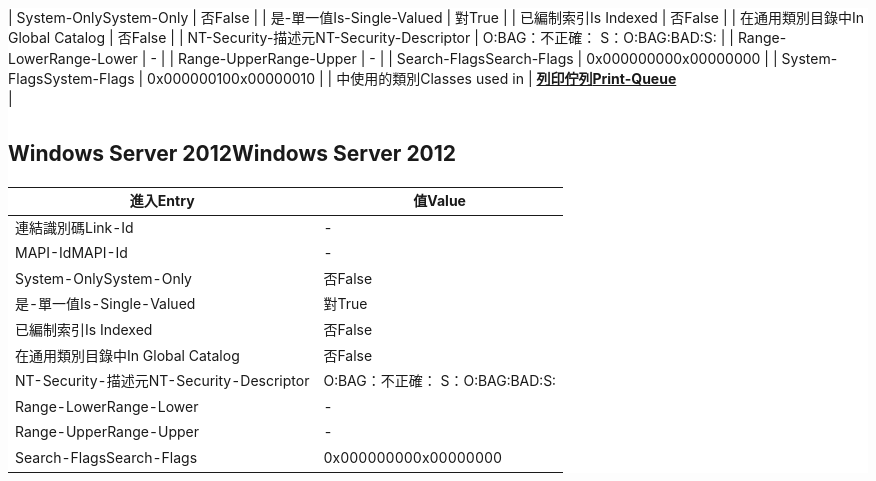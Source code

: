 | <span data-ttu-id="e5c65-226">System-Only</span><span class="sxs-lookup"><span data-stu-id="e5c65-226">System-Only</span></span>            | <span data-ttu-id="e5c65-227">否</span><span class="sxs-lookup"><span data-stu-id="e5c65-227">False</span></span>                                          |
| <span data-ttu-id="e5c65-228">是-單一值</span><span class="sxs-lookup"><span data-stu-id="e5c65-228">Is-Single-Valued</span></span>       | <span data-ttu-id="e5c65-229">對</span><span class="sxs-lookup"><span data-stu-id="e5c65-229">True</span></span>                                           |
| <span data-ttu-id="e5c65-230">已編制索引</span><span class="sxs-lookup"><span data-stu-id="e5c65-230">Is Indexed</span></span>             | <span data-ttu-id="e5c65-231">否</span><span class="sxs-lookup"><span data-stu-id="e5c65-231">False</span></span>                                          |
| <span data-ttu-id="e5c65-232">在通用類別目錄中</span><span class="sxs-lookup"><span data-stu-id="e5c65-232">In Global Catalog</span></span>      | <span data-ttu-id="e5c65-233">否</span><span class="sxs-lookup"><span data-stu-id="e5c65-233">False</span></span>                                          |
| <span data-ttu-id="e5c65-234">NT-Security-描述元</span><span class="sxs-lookup"><span data-stu-id="e5c65-234">NT-Security-Descriptor</span></span> | <span data-ttu-id="e5c65-235">O:BAG：不正確： S：</span><span class="sxs-lookup"><span data-stu-id="e5c65-235">O:BAG:BAD:S:</span></span>                                   |
| <span data-ttu-id="e5c65-236">Range-Lower</span><span class="sxs-lookup"><span data-stu-id="e5c65-236">Range-Lower</span></span>            | \-                                             |
| <span data-ttu-id="e5c65-237">Range-Upper</span><span class="sxs-lookup"><span data-stu-id="e5c65-237">Range-Upper</span></span>            | \-                                             |
| <span data-ttu-id="e5c65-238">Search-Flags</span><span class="sxs-lookup"><span data-stu-id="e5c65-238">Search-Flags</span></span>           | <span data-ttu-id="e5c65-239">0x00000000</span><span class="sxs-lookup"><span data-stu-id="e5c65-239">0x00000000</span></span>                                     |
| <span data-ttu-id="e5c65-240">System-Flags</span><span class="sxs-lookup"><span data-stu-id="e5c65-240">System-Flags</span></span>           | <span data-ttu-id="e5c65-241">0x00000010</span><span class="sxs-lookup"><span data-stu-id="e5c65-241">0x00000010</span></span>                                     |
| <span data-ttu-id="e5c65-242">中使用的類別</span><span class="sxs-lookup"><span data-stu-id="e5c65-242">Classes used in</span></span>        | [<span data-ttu-id="e5c65-243">**列印佇列**</span><span class="sxs-lookup"><span data-stu-id="e5c65-243">**Print-Queue**</span></span>](c-printqueue.md)<br/> |



## <a name="windows-server-2012"></a><span data-ttu-id="e5c65-244">Windows Server 2012</span><span class="sxs-lookup"><span data-stu-id="e5c65-244">Windows Server 2012</span></span>



| <span data-ttu-id="e5c65-245">進入</span><span class="sxs-lookup"><span data-stu-id="e5c65-245">Entry</span></span> | <span data-ttu-id="e5c65-246">值</span><span class="sxs-lookup"><span data-stu-id="e5c65-246">Value</span></span> |
|------------------------|------------------------------------------------|
| <span data-ttu-id="e5c65-247">連結識別碼</span><span class="sxs-lookup"><span data-stu-id="e5c65-247">Link-Id</span></span>                | \-                                             |
| <span data-ttu-id="e5c65-248">MAPI-Id</span><span class="sxs-lookup"><span data-stu-id="e5c65-248">MAPI-Id</span></span>                | \-                                             |
| <span data-ttu-id="e5c65-249">System-Only</span><span class="sxs-lookup"><span data-stu-id="e5c65-249">System-Only</span></span>            | <span data-ttu-id="e5c65-250">否</span><span class="sxs-lookup"><span data-stu-id="e5c65-250">False</span></span>                                          |
| <span data-ttu-id="e5c65-251">是-單一值</span><span class="sxs-lookup"><span data-stu-id="e5c65-251">Is-Single-Valued</span></span>       | <span data-ttu-id="e5c65-252">對</span><span class="sxs-lookup"><span data-stu-id="e5c65-252">True</span></span>                                           |
| <span data-ttu-id="e5c65-253">已編制索引</span><span class="sxs-lookup"><span data-stu-id="e5c65-253">Is Indexed</span></span>             | <span data-ttu-id="e5c65-254">否</span><span class="sxs-lookup"><span data-stu-id="e5c65-254">False</span></span>                                          |
| <span data-ttu-id="e5c65-255">在通用類別目錄中</span><span class="sxs-lookup"><span data-stu-id="e5c65-255">In Global Catalog</span></span>      | <span data-ttu-id="e5c65-256">否</span><span class="sxs-lookup"><span data-stu-id="e5c65-256">False</span></span>                                          |
| <span data-ttu-id="e5c65-257">NT-Security-描述元</span><span class="sxs-lookup"><span data-stu-id="e5c65-257">NT-Security-Descriptor</span></span> | <span data-ttu-id="e5c65-258">O:BAG：不正確： S：</span><span class="sxs-lookup"><span data-stu-id="e5c65-258">O:BAG:BAD:S:</span></span>                                   |
| <span data-ttu-id="e5c65-259">Range-Lower</span><span class="sxs-lookup"><span data-stu-id="e5c65-259">Range-Lower</span></span>            | \-                                             |
| <span data-ttu-id="e5c65-260">Range-Upper</span><span class="sxs-lookup"><span data-stu-id="e5c65-260">Range-Upper</span></span>            | \-                                             |
| <span data-ttu-id="e5c65-261">Search-Flags</span><span class="sxs-lookup"><span data-stu-id="e5c65-261">Search-Flags</span></span>           | <span data-ttu-id="e5c65-262">0x00000000</span><span class="sxs-lookup"><span data-stu-id="e5c65-262">0x00000000</span></span>                                     |